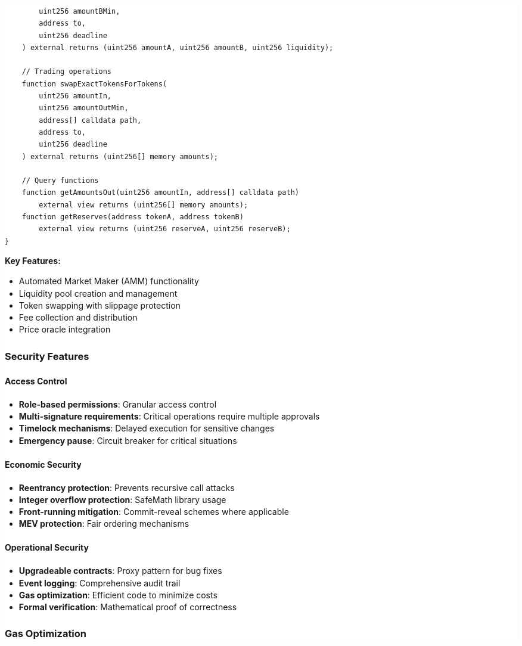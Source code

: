 ```solidity
        uint256 amountBMin,
        address to,
        uint256 deadline
    ) external returns (uint256 amountA, uint256 amountB, uint256 liquidity);
    
    // Trading operations
    function swapExactTokensForTokens(
        uint256 amountIn,
        uint256 amountOutMin,
        address[] calldata path,
        address to,
        uint256 deadline
    ) external returns (uint256[] memory amounts);
    
    // Query functions
    function getAmountsOut(uint256 amountIn, address[] calldata path)
        external view returns (uint256[] memory amounts);
    function getReserves(address tokenA, address tokenB)
        external view returns (uint256 reserveA, uint256 reserveB);
}
```

**Key Features:**
- Automated Market Maker (AMM) functionality
- Liquidity pool creation and management
- Token swapping with slippage protection
- Fee collection and distribution
- Price oracle integration

### Security Features

#### Access Control
- **Role-based permissions**: Granular access control
- **Multi-signature requirements**: Critical operations require multiple approvals
- **Timelock mechanisms**: Delayed execution for sensitive changes
- **Emergency pause**: Circuit breaker for critical situations

#### Economic Security
- **Reentrancy protection**: Prevents recursive call attacks
- **Integer overflow protection**: SafeMath library usage
- **Front-running mitigation**: Commit-reveal schemes where applicable
- **MEV protection**: Fair ordering mechanisms

#### Operational Security
- **Upgradeable contracts**: Proxy pattern for bug fixes
- **Event logging**: Comprehensive audit trail
- **Gas optimization**: Efficient code to minimize costs
- **Formal verification**: Mathematical proof of correctness

### Gas Optimization
